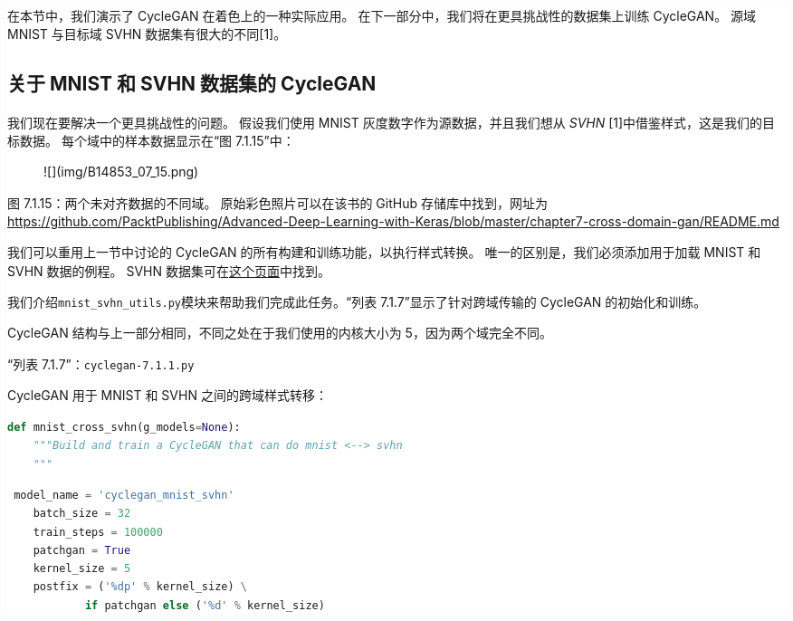 在本节中，我们演示了 CycleGAN 在着色上的一种实际应用。 在下一部分中，我们将在更具挑战性的数据集上训练 CycleGAN。 源域 MNIST 与目标域 SVHN 数据集有很大的不同[1]。

## 关于 MNIST 和 SVHN 数据集的 CycleGAN

我们现在要解决一个更具挑战性的问题。 假设我们使用 MNIST 灰度数字作为源数据，并且我们想从 *SVHN* [1]中借鉴样式，这是我们的目标数据。 每个域中的样本数据显示在“图 7.1.15”中：

<figure class="mediaobject">![](img/B14853_07_15.png)</figure>

图 7.1.15：两个未对齐数据的不同域。 原始彩色照片可以在该书的 GitHub 存储库中找到，网址为 https://github.com/PacktPublishing/Advanced-Deep-Learning-with-Keras/blob/master/chapter7-cross-domain-gan/README.md

我们可以重用上一节中讨论的 CycleGAN 的所有构建和训练功能，以执行样式转换。 唯一的区别是，我们必须添加用于加载 MNIST 和 SVHN 数据的例程。 SVHN 数据集可在[这个页面](http://ufldl.stanford.edu/housenumbers/)中找到。

我们介绍`mnist_svhn_utils.py`模块来帮助我们完成此任务。“列表 7.1.7”显示了针对跨域传输的 CycleGAN 的初始化和训练。

CycleGAN 结构与上一部分相同，不同之处在于我们使用的内核大小为 5，因为两个域完全不同。

“列表 7.1.7”：`cyclegan-7.1.1.py`

CycleGAN 用于 MNIST 和 SVHN 之间的跨域样式转移：

```py
def mnist_cross_svhn(g_models=None):
    """Build and train a CycleGAN that can do mnist <--> svhn
    """ 
```

```py
 model_name = 'cyclegan_mnist_svhn'
    batch_size = 32
    train_steps = 100000
    patchgan = True
    kernel_size = 5
    postfix = ('%dp' % kernel_size) \
            if patchgan else ('%d' % kernel_size) 
```
